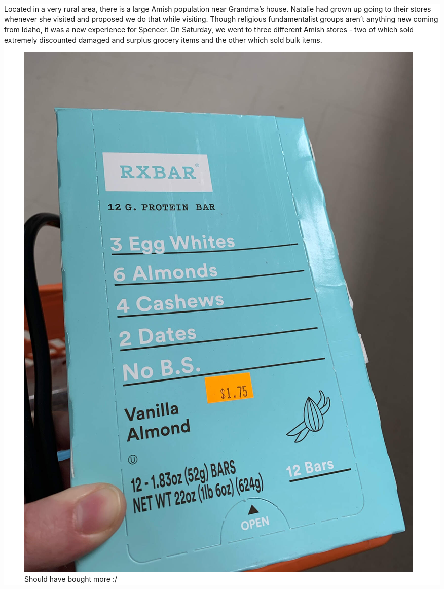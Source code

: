 Located in a very rural area, there is a large Amish population near Grandma’s house. Natalie had grown up going to their stores whenever she visited and proposed we do that while visiting. Though religious fundamentalist groups aren’t anything new coming from Idaho, it was a new experience for Spencer. On Saturday, we went to three different Amish stores - two of which sold extremely discounted damaged and surplus grocery items and the other which sold bulk items. 

<figure class="one">
    <a href="/assets/images/Minnesota/amishfind.jpg" collection="amish">
        <img src="/assets/images/Minnesota/amishfind.jpg" alt="RX Bars" class="post-img">
    </a>
    <figcaption class="fig-caption">Should have bought more :/</figcaption>
</figure>
